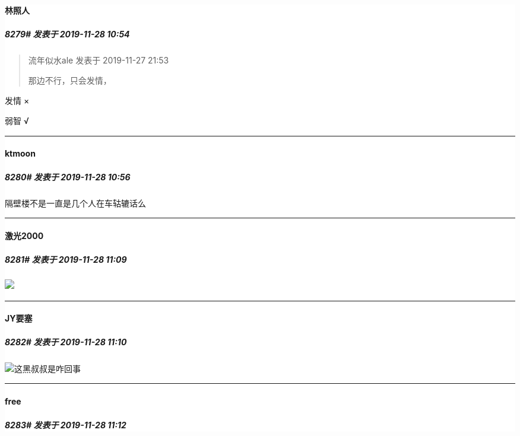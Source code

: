 ####  林照人  
##### 8279#       发表于 2019-11-28 10:54



<blockquote>流年似水ale 发表于 2019-11-27 21:53

那边不行，只会发情，</blockquote>
发情 ×

弱智 √







-----

####  ktmoon  
##### 8280#       发表于 2019-11-28 10:56




隔壁楼不是一直是几个人在车轱辘话么







-----

####  激光2000  
##### 8281#       发表于 2019-11-28 11:09



<img src="https://i.loli.net/2019/11/28/IWVhpLxnXltjrOd.jpg" referrerpolicy="no-referrer">








-----

####  JY要塞  
##### 8282#       发表于 2019-11-28 11:10



<img src="https://static.saraba1st.com/image/smiley/face2017/067.png" referrerpolicy="no-referrer">这黑叔叔是咋回事







-----

####  free  
##### 8283#       发表于 2019-11-28 11:12
